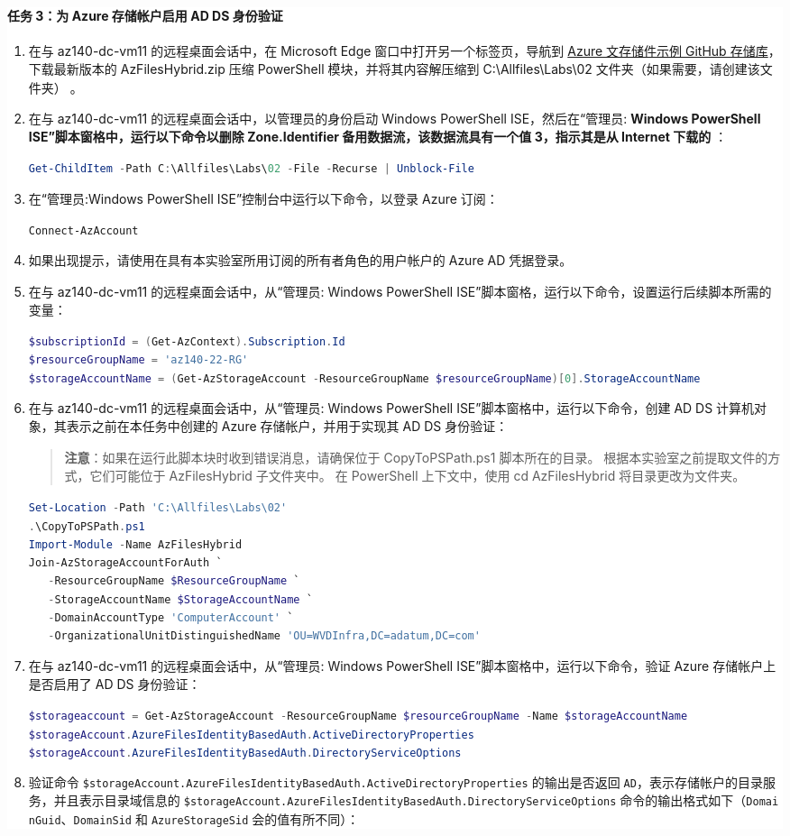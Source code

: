 #### <a name="task-3-enable-ad-ds-authentication-for-the-azure-storage-account"></a>任务 3：为 Azure 存储帐户启用 AD DS 身份验证 

1. 在与 az140-dc-vm11 的远程桌面会话中，在 Microsoft Edge 窗口中打开另一个标签页，导航到 [Azure 文存储件示例 GitHub 存储库](https://github.com/Azure-Samples/azure-files-samples/releases)，下载最新版本的 AzFilesHybrid.zip 压缩 PowerShell 模块，并将其内容解压缩到 C:\\Allfiles\\Labs\\02 文件夹（如果需要，请创建该文件夹）  。
1. 在与 az140-dc-vm11 的远程桌面会话中，以管理员的身份启动 Windows PowerShell ISE，然后在“管理员:  **Windows PowerShell ISE”脚本窗格中，运行以下命令以删除 Zone.Identifier 备用数据流，该数据流具有一个值 3，指示其是从 Internet 下载的**  ：

   ```powershell
   Get-ChildItem -Path C:\Allfiles\Labs\02 -File -Recurse | Unblock-File
   ```

1. 在“管理员:Windows PowerShell ISE”控制台中运行以下命令，以登录 Azure 订阅：

   ```powershell
   Connect-AzAccount
   ```

1. 如果出现提示，请使用在具有本实验室所用订阅的所有者角色的用户帐户的 Azure AD 凭据登录。
1. 在与 az140-dc-vm11 的远程桌面会话中，从“管理员:  Windows PowerShell ISE”脚本窗格，运行以下命令，设置运行后续脚本所需的变量：

   ```powershell
   $subscriptionId = (Get-AzContext).Subscription.Id
   $resourceGroupName = 'az140-22-RG'
   $storageAccountName = (Get-AzStorageAccount -ResourceGroupName $resourceGroupName)[0].StorageAccountName
   ```

1. 在与 az140-dc-vm11 的远程桌面会话中，从“管理员:  Windows PowerShell ISE”脚本窗格中，运行以下命令，创建 AD DS 计算机对象，其表示之前在本任务中创建的 Azure 存储帐户，并用于实现其 AD DS 身份验证：

   >**注意**：如果在运行此脚本块时收到错误消息，请确保位于 CopyToPSPath.ps1 脚本所在的目录。 根据本实验室之前提取文件的方式，它们可能位于 AzFilesHybrid 子文件夹中。 在 PowerShell 上下文中，使用 cd AzFilesHybrid 将目录更改为文件夹。

   ```powershell
   Set-Location -Path 'C:\Allfiles\Labs\02'
   .\CopyToPSPath.ps1 
   Import-Module -Name AzFilesHybrid
   Join-AzStorageAccountForAuth `
      -ResourceGroupName $ResourceGroupName `
      -StorageAccountName $StorageAccountName `
      -DomainAccountType 'ComputerAccount' `
      -OrganizationalUnitDistinguishedName 'OU=WVDInfra,DC=adatum,DC=com'
   ```

1. 在与 az140-dc-vm11 的远程桌面会话中，从“管理员:  Windows PowerShell ISE”脚本窗格中，运行以下命令，验证 Azure 存储帐户上是否启用了 AD DS 身份验证：

   ```powershell
   $storageaccount = Get-AzStorageAccount -ResourceGroupName $resourceGroupName -Name $storageAccountName
   $storageAccount.AzureFilesIdentityBasedAuth.ActiveDirectoryProperties
   $storageAccount.AzureFilesIdentityBasedAuth.DirectoryServiceOptions
   ```

1. 验证命令 `$storageAccount.AzureFilesIdentityBasedAuth.ActiveDirectoryProperties` 的输出是否返回 `AD`，表示存储帐户的目录服务，并且表示目录域信息的 `$storageAccount.AzureFilesIdentityBasedAuth.DirectoryServiceOptions` 命令的输出格式如下（`DomainGuid`、`DomainSid` 和 `AzureStorageSid` 会的值有所不同）：
